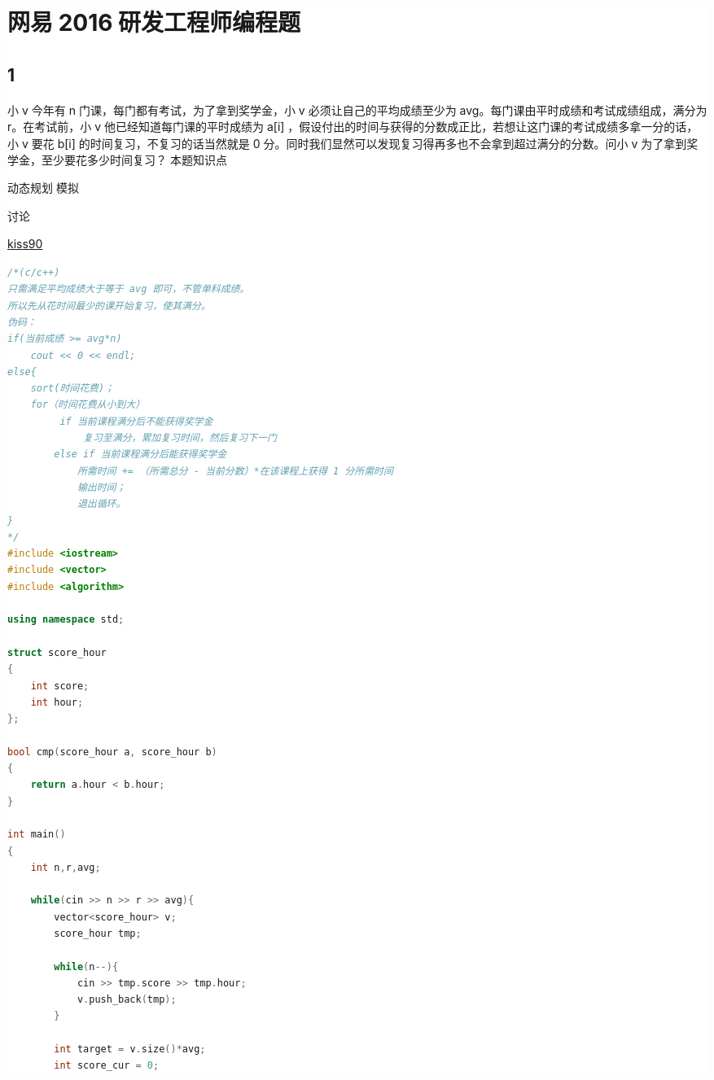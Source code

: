 # 网易 2016 研发工程师编程题

## 1

小 v 今年有 n 门课，每门都有考试，为了拿到奖学金，小 v 必须让自己的平均成绩至少为 avg。每门课由平时成绩和考试成绩组成，满分为 r。在考试前，小 v 他已经知道每门课的平时成绩为 a[i] ，假设付出的时间与获得的分数成正比，若想让这门课的考试成绩多拿一分的话，小 v 要花 b[i] 的时间复习，不复习的话当然就是 0 分。同时我们显然可以发现复习得再多也不会拿到超过满分的分数。问小 v 为了拿到奖学金，至少要花多少时间复习？ 本题知识点

动态规划 模拟

讨论

[kiss90](https://www.nowcoder.com/profile/590177)

```cpp
/*(c/c++)
只需满足平均成绩大于等于 avg 即可，不管单科成绩。
所以先从花时间最少的课开始复习，使其满分。
伪码：
if(当前成绩 >= avg*n)
    cout << 0 << endl;
else{
    sort(时间花费)；
    for（时间花费从小到大）
         if 当前课程满分后不能获得奖学金
             复习至满分，累加复习时间，然后复习下一门
        else if 当前课程满分后能获得奖学金
            所需时间 += （所需总分 - 当前分数）*在该课程上获得 1 分所需时间
            输出时间；
            退出循环。
}
*/
#include <iostream>
#include <vector>
#include <algorithm>

using namespace std;

struct score_hour
{
    int score;
    int hour;
};

bool cmp(score_hour a, score_hour b)
{
    return a.hour < b.hour;
}

int main()
{
    int n,r,avg;

    while(cin >> n >> r >> avg){
        vector<score_hour> v;
        score_hour tmp;

        while(n--){
            cin >> tmp.score >> tmp.hour;
            v.push_back(tmp);
        }

        int target = v.size()*avg;
        int score_cur = 0;
```
